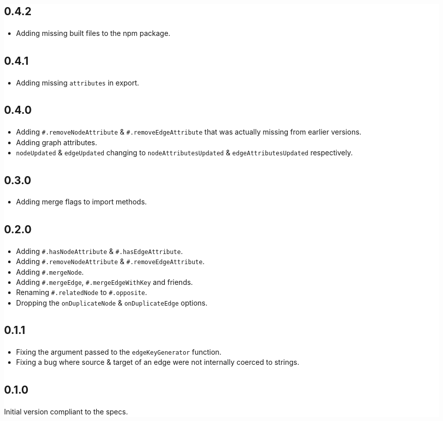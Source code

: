 ## 0.4.2

- Adding missing built files to the npm package.

## 0.4.1

- Adding missing `attributes` in export.

## 0.4.0

- Adding `#.removeNodeAttribute` & `#.removeEdgeAttribute` that was actually missing from earlier versions.
- Adding graph attributes.
- `nodeUpdated` & `edgeUpdated` changing to `nodeAttributesUpdated` & `edgeAttributesUpdated` respectively.

## 0.3.0

- Adding merge flags to import methods.

## 0.2.0

- Adding `#.hasNodeAttribute` & `#.hasEdgeAttribute`.
- Adding `#.removeNodeAttribute` & `#.removeEdgeAttribute`.
- Adding `#.mergeNode`.
- Adding `#.mergeEdge`, `#.mergeEdgeWithKey` and friends.
- Renaming `#.relatedNode` to `#.opposite`.
- Dropping the `onDuplicateNode` & `onDuplicateEdge` options.

## 0.1.1

- Fixing the argument passed to the `edgeKeyGenerator` function.
- Fixing a bug where source & target of an edge were not internally coerced to strings.

## 0.1.0

Initial version compliant to the specs.
